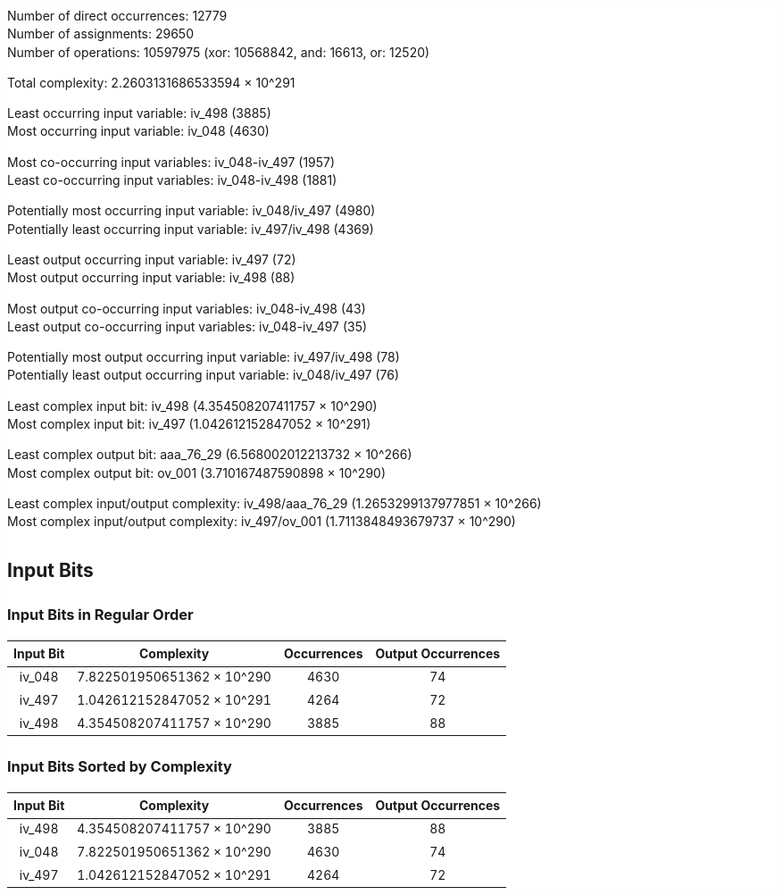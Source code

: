 Number of direct occurrences: 12779  
Number of assignments: 29650  
Number of operations: 10597975
(xor: 10568842,
and: 16613,
or: 12520)

Total complexity: 2.2603131686533594 × 10^291

Least occurring input variable: iv_498 (3885)  
Most occurring input variable: iv_048 (4630)

Most co-occurring input variables: iv_048-iv_497 (1957)  
Least co-occurring input variables: iv_048-iv_498 (1881)

Potentially most occurring input variable: iv_048/iv_497 (4980)  
Potentially least occurring input variable: iv_497/iv_498 (4369)

Least output occurring input variable: iv_497 (72)  
Most output occurring input variable: iv_498 (88)

Most output co-occurring input variables: iv_048-iv_498 (43)  
Least output co-occurring input variables: iv_048-iv_497 (35)

Potentially most output occurring input variable: iv_497/iv_498 (78)  
Potentially least output occurring input variable: iv_048/iv_497 (76)

Least complex input bit: iv_498 (4.354508207411757 × 10^290)  
Most complex input bit: iv_497 (1.042612152847052 × 10^291)

Least complex output bit: aaa_76_29 (6.568002012213732 × 10^266)  
Most complex output bit: ov_001 (3.710167487590898 × 10^290)

Least complex input/output complexity: iv_498/aaa_76_29 (1.2653299137977851 × 10^266)  
Most complex input/output complexity: iv_497/ov_001 (1.7113848493679737 × 10^290)

## Input Bits

### Input Bits in Regular Order

| Input Bit | Complexity | Occurrences | Output Occurrences |
|:---------:|:----------:|:-----------:|:------------------:|
| iv_048 | 7.822501950651362 × 10^290 | 4630 | 74 |
| iv_497 | 1.042612152847052 × 10^291 | 4264 | 72 |
| iv_498 | 4.354508207411757 × 10^290 | 3885 | 88 |

### Input Bits Sorted by Complexity

| Input Bit | Complexity | Occurrences | Output Occurrences |
|:---------:|:----------:|:-----------:|:------------------:|
| iv_498 | 4.354508207411757 × 10^290 | 3885 | 88 |
| iv_048 | 7.822501950651362 × 10^290 | 4630 | 74 |
| iv_497 | 1.042612152847052 × 10^291 | 4264 | 72 |
